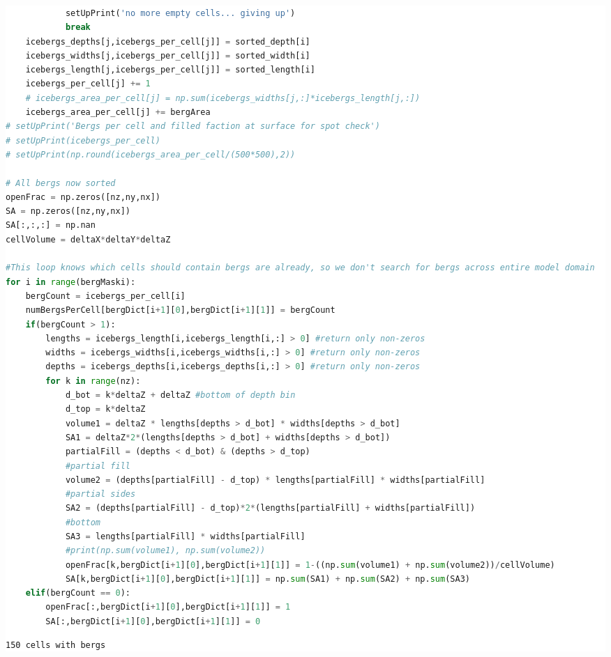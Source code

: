 ```python
            setUpPrint('no more empty cells... giving up')
            break
    icebergs_depths[j,icebergs_per_cell[j]] = sorted_depth[i]
    icebergs_widths[j,icebergs_per_cell[j]] = sorted_width[i]
    icebergs_length[j,icebergs_per_cell[j]] = sorted_length[i]
    icebergs_per_cell[j] += 1
    # icebergs_area_per_cell[j] = np.sum(icebergs_widths[j,:]*icebergs_length[j,:])
    icebergs_area_per_cell[j] += bergArea
# setUpPrint('Bergs per cell and filled faction at surface for spot check')     
# setUpPrint(icebergs_per_cell)
# setUpPrint(np.round(icebergs_area_per_cell/(500*500),2))

# All bergs now sorted 
openFrac = np.zeros([nz,ny,nx])
SA = np.zeros([nz,ny,nx])
SA[:,:,:] = np.nan
cellVolume = deltaX*deltaY*deltaZ

#This loop knows which cells should contain bergs are already, so we don't search for bergs across entire model domain
for i in range(bergMaski):
    bergCount = icebergs_per_cell[i]
    numBergsPerCell[bergDict[i+1][0],bergDict[i+1][1]] = bergCount
    if(bergCount > 1):
        lengths = icebergs_length[i,icebergs_length[i,:] > 0] #return only non-zeros
        widths = icebergs_widths[i,icebergs_widths[i,:] > 0] #return only non-zeros
        depths = icebergs_depths[i,icebergs_depths[i,:] > 0] #return only non-zeros
        for k in range(nz):
            d_bot = k*deltaZ + deltaZ #bottom of depth bin
            d_top = k*deltaZ
            volume1 = deltaZ * lengths[depths > d_bot] * widths[depths > d_bot]
            SA1 = deltaZ*2*(lengths[depths > d_bot] + widths[depths > d_bot])
            partialFill = (depths < d_bot) & (depths > d_top)
            #partial fill
            volume2 = (depths[partialFill] - d_top) * lengths[partialFill] * widths[partialFill]
            #partial sides
            SA2 = (depths[partialFill] - d_top)*2*(lengths[partialFill] + widths[partialFill]) 
            #bottom
            SA3 = lengths[partialFill] * widths[partialFill]
            #print(np.sum(volume1), np.sum(volume2))
            openFrac[k,bergDict[i+1][0],bergDict[i+1][1]] = 1-((np.sum(volume1) + np.sum(volume2))/cellVolume)
            SA[k,bergDict[i+1][0],bergDict[i+1][1]] = np.sum(SA1) + np.sum(SA2) + np.sum(SA3)
    elif(bergCount == 0):
        openFrac[:,bergDict[i+1][0],bergDict[i+1][1]] = 1
        SA[:,bergDict[i+1][0],bergDict[i+1][1]] = 0


```

    150 cells with bergs
